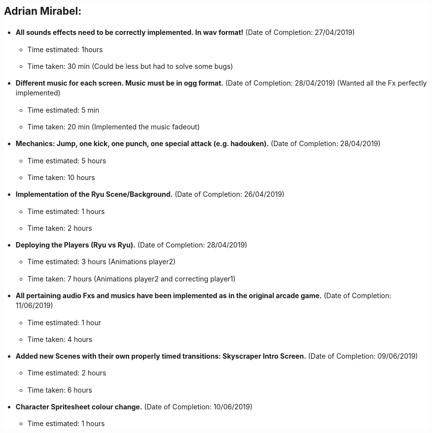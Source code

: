 ## Adrian Mirabel:

- **All sounds effects need to be correctly implemented. In wav format!** (Date of Completion: 27/04/2019)

  - Time estimated: 1hours 

  - Time taken: 30 min (Could be less but had to solve some bugs)

    

- **Different music for each screen. Music must be in ogg format.** (Date of Completion: 28/04/2019) (Wanted all the Fx perfectly implemented)

  - Time estimated: 5 min

  - Time taken: 20 min (Implemented the music fadeout)

    

- **Mechanics: Jump, one kick, one punch, one special attack (e.g. hadouken).** (Date of Completion: 28/04/2019) 

  - Time estimated:  5 hours
  
  - Time taken: 10 hours
  
    
  
- **Implementation of the Ryu Scene/Background.** (Date of Completion: 26/04/2019) 

  - Time estimated: 1 hours

  - Time taken: 2 hours

    

- **Deploying the Players (Ryu vs Ryu).**  (Date of Completion: 28/04/2019)

  - Time estimated: 3 hours (Animations player2)

  - Time taken: 7 hours (Animations player2 and correcting player1)
  
  
  
- **All pertaining audio Fxs and musics have been implemented as in the original arcade game.** (Date of Completion: 11/06/2019)

  - Time estimated: 1 hour

  - Time taken: 4 hours
  
  
  
- **Added new Scenes with their own properly timed transitions: Skyscraper Intro Screen.** (Date of Completion: 09/06/2019)

  - Time estimated: 2 hours 

  - Time taken: 6 hours
  
  
  
- **Character Spritesheet colour change.**  (Date of Completion: 10/06/2019)

  - Time estimated: 1 hours
